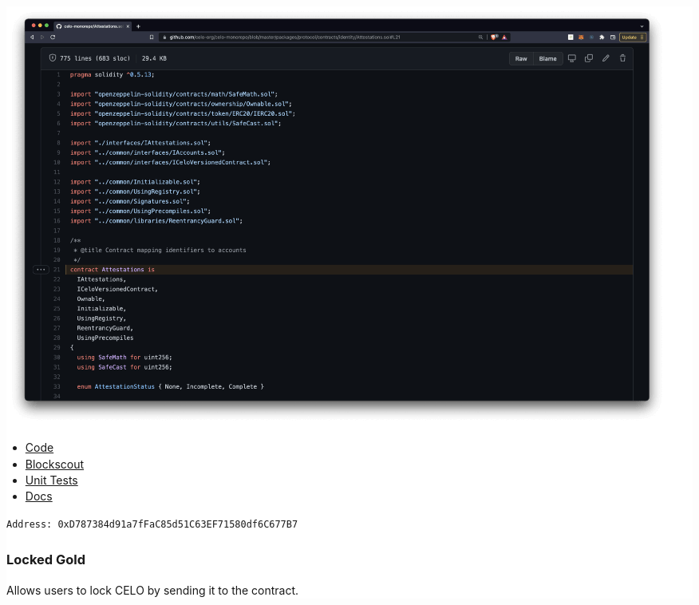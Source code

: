 ![image](images/9.png)

- [Code](https://github.com/celo-org/celo-monorepo/blob/master/packages/protocol/contracts/identity/Attestations.sol)
- [Blockscout](https://explorer.celo.org/address/0xD787384d91a7fFaC85d51C63EF71580df6C677B7/transactions)
- [Unit Tests](https://github.com/celo-org/celo-monorepo/blob/master/packages/protocol/test/identity/attestations.ts)
- [Docs](https://docs.celo.org/validator-guide/attestation-service#what-is-an-attestation-service)

```
Address: 0xD787384d91a7fFaC85d51C63EF71580df6C677B7
```

### Locked Gold

Allows users to lock CELO by sending it to the contract.
